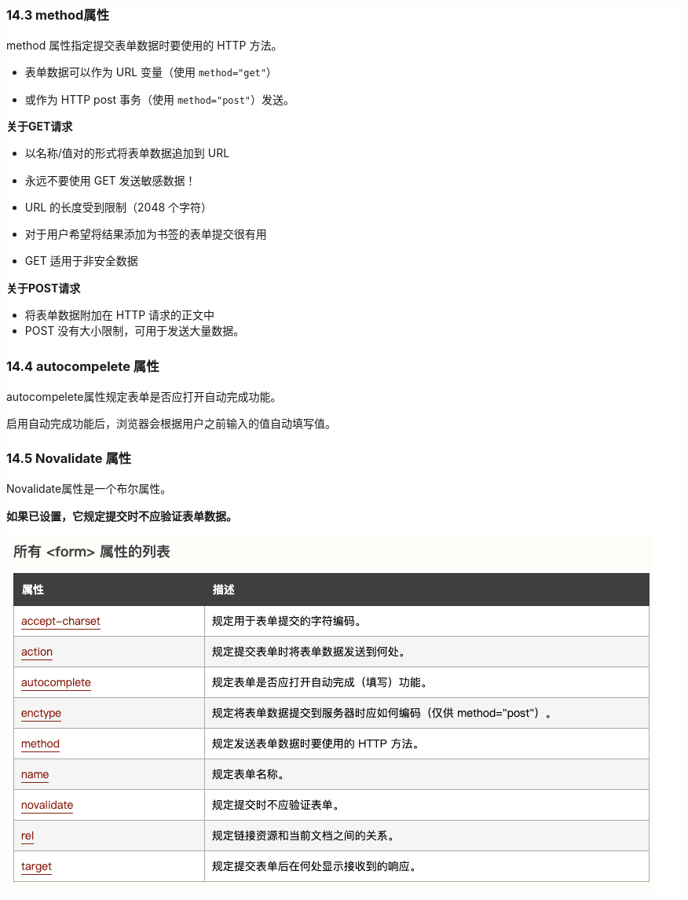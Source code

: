 ### 14.3 method属性

method 属性指定提交表单数据时要使用的 HTTP 方法。

- 表单数据可以作为 URL 变量（使用 `method="get"`）

- 或作为 HTTP post 事务（使用 `method="post"`）发送。



**关于GET请求**

- 以名称/值对的形式将表单数据追加到 URL
- 永远不要使用 GET 发送敏感数据！
- URL 的长度受到限制（2048 个字符）
- 对于用户希望将结果添加为书签的表单提交很有用

- GET 适用于非安全数据

**关于POST请求**

- 将表单数据附加在 HTTP 请求的正文中
- POST 没有大小限制，可用于发送大量数据。



### 14.4 autocompelete 属性

autocompelete属性规定表单是否应打开自动完成功能。

启用自动完成功能后，浏览器会根据用户之前输入的值自动填写值。





### 14.5 Novalidate 属性

Novalidate属性是一个布尔属性。

**如果已设置，它规定提交时不应验证表单数据。**



![image-20220817094846495](assets/image-20220817094846495.png)